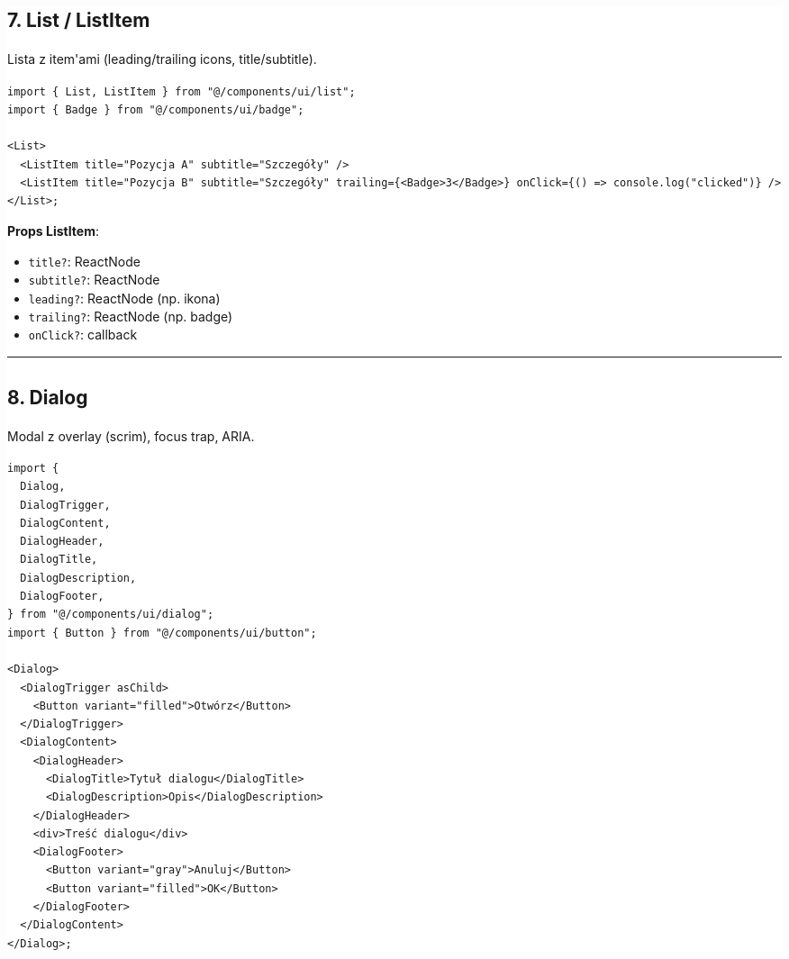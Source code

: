 
## 7. List / ListItem

Lista z item'ami (leading/trailing icons, title/subtitle).

```tsx
import { List, ListItem } from "@/components/ui/list";
import { Badge } from "@/components/ui/badge";

<List>
  <ListItem title="Pozycja A" subtitle="Szczegóły" />
  <ListItem title="Pozycja B" subtitle="Szczegóły" trailing={<Badge>3</Badge>} onClick={() => console.log("clicked")} />
</List>;
```

**Props ListItem**:

- `title?`: ReactNode
- `subtitle?`: ReactNode
- `leading?`: ReactNode (np. ikona)
- `trailing?`: ReactNode (np. badge)
- `onClick?`: callback

---

## 8. Dialog

Modal z overlay (scrim), focus trap, ARIA.

```tsx
import {
  Dialog,
  DialogTrigger,
  DialogContent,
  DialogHeader,
  DialogTitle,
  DialogDescription,
  DialogFooter,
} from "@/components/ui/dialog";
import { Button } from "@/components/ui/button";

<Dialog>
  <DialogTrigger asChild>
    <Button variant="filled">Otwórz</Button>
  </DialogTrigger>
  <DialogContent>
    <DialogHeader>
      <DialogTitle>Tytuł dialogu</DialogTitle>
      <DialogDescription>Opis</DialogDescription>
    </DialogHeader>
    <div>Treść dialogu</div>
    <DialogFooter>
      <Button variant="gray">Anuluj</Button>
      <Button variant="filled">OK</Button>
    </DialogFooter>
  </DialogContent>
</Dialog>;
```

